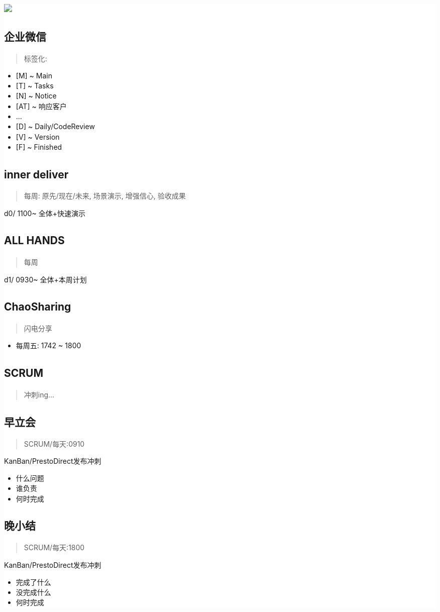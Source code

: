 ![](http://ydlj.zoomquiet.top/ipic/2021-04-18-210418Qloop.jpg)

## 企业微信
> 标签化:

- [M] ~ Main
- [T] ~ Tasks
- [N] ~ Notice
- [AT] ~ 响应客户
- ...
- [D] ~ Daily/CodeReview
- [V] ~ Version
- [F] ~ Finished

## inner deliver
> 每周: 原先/现在/未来, 场景演示, 增强信心, 验收成果


d0/ 1100~ 全体+快速演示

## ALL HANDS
> 每周

d1/ 0930~ 全体+本周计划

## ChaoSharing
> 闪电分享

- 每周五: 1742 ~ 1800

## SCRUM
> 冲刺ing...

## 早立会
> SCRUM/每天:0910

KanBan/PrestoDirect发布冲刺

- 什么问题
- 谁负责
- 何时完成

## 晚小结
> SCRUM/每天:1800

KanBan/PrestoDirect发布冲刺

- 完成了什么
- 没完成什么
- 何时完成
